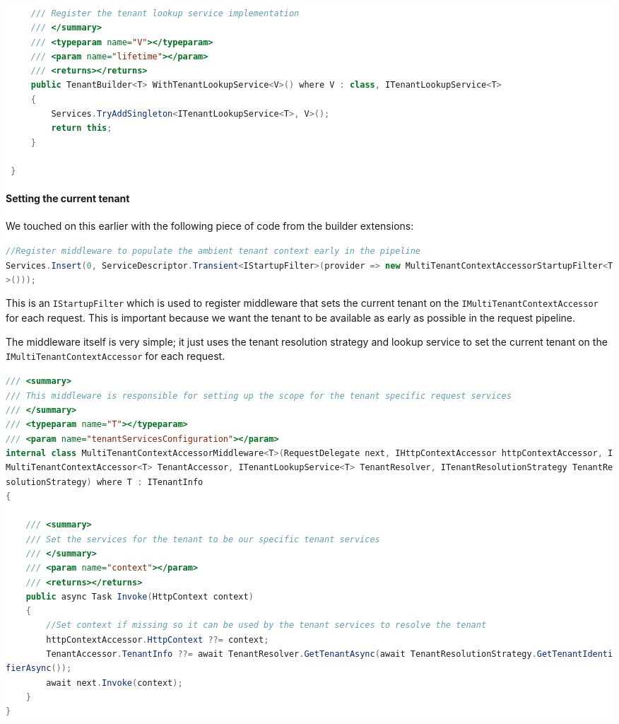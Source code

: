 ```csharp
     /// Register the tenant lookup service implementation
     /// </summary>
     /// <typeparam name="V"></typeparam>
     /// <param name="lifetime"></param>
     /// <returns></returns>
     public TenantBuilder<T> WithTenantLookupService<V>() where V : class, ITenantLookupService<T>
     {
         Services.TryAddSingleton<ITenantLookupService<T>, V>();
         return this;
     }

 }
```

#### Setting the current tenant

We touched on this earlier with the following piece of code from the builder extensions:

```csharp
//Register middleware to populate the ambient tenant context early in the pipeline
Services.Insert(0, ServiceDescriptor.Transient<IStartupFilter>(provider => new MultiTenantContextAccessorStartupFilter<T>()));
```

This is an `IStartupFilter` which is used to register middleware that sets the current tenant on the `IMultiTenantContextAccessor` for each request. This is important because we want the tenant to be available as early as possible in the request pipeline.

The middleware itself is very simple; it just uses the tenant resolution strategy and lookup service to set the current tenant on the `IMultiTenantContextAccessor` for each request.

```csharp
/// <summary>
/// This middleware is responsible for setting up the scope for the tenant specific request services
/// </summary>
/// <typeparam name="T"></typeparam>
/// <param name="tenantServicesConfiguration"></param>
internal class MultiTenantContextAccessorMiddleware<T>(RequestDelegate next, IHttpContextAccessor httpContextAccessor, IMultiTenantContextAccessor<T> TenantAccessor, ITenantLookupService<T> TenantResolver, ITenantResolutionStrategy TenantResolutionStrategy) where T : ITenantInfo
{

    /// <summary>
    /// Set the services for the tenant to be our specific tenant services
    /// </summary>
    /// <param name="context"></param>
    /// <returns></returns>
    public async Task Invoke(HttpContext context)
    {
        //Set context if missing so it can be used by the tenant services to resolve the tenant
        httpContextAccessor.HttpContext ??= context;
        TenantAccessor.TenantInfo ??= await TenantResolver.GetTenantAsync(await TenantResolutionStrategy.GetTenantIdentifierAsync());
        await next.Invoke(context);
    }
}
```
